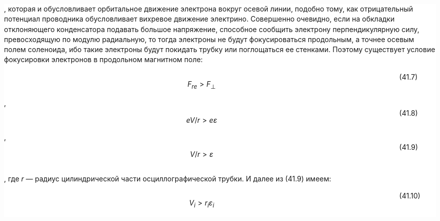 , которая и обусловливает орбитальное движение электрона вокруг осевой линии, подобно тому, как отрицательный потенциал проводника обусловливает вихревое движение электрино. Совершенно очевидно, если на обкладки отклоняющего конденсатора подавать большое напряжение, способное сообщить электрону перпендикулярную силу, превосходящую по модулю радиальную, то тогда электроны не будут фокусироваться продольным, а точнее осевым полем соленоида, ибо такие электроны будут покидать трубку или поглощаться ее стенками. Поэтому существует условие фокусировки электронов в продольном магнитном поле:

<div style="display: flex; width: 100%;" data-db-key="8983" data-src="images/formula_full_603_2_0.webp">
<div style="width: 100%;">

$$F_{re} > F_{\perp}$$

</div>
<div style="width: 80px;">
(41.7)
</div>
</div>
,

<div style="display: flex; width: 100%;" data-db-key="8984" data-src="images/formula_full_603_3_0.webp">
<div style="width: 100%;">

$$eV/r > e\varepsilon$$

</div>
<div style="width: 80px;">
(41.8)
</div>
</div>
,

<div style="display: flex; width: 100%;" data-db-key="8985" data-src="images/formula_full_603_4_0.webp">
<div style="width: 100%;">

$$V/r > \varepsilon$$

</div>
<div style="width: 80px;">
(41.9)
</div>
</div>

, где <span data-db-key="8999" data-src="images/formula_inline_603_4_4.webp"> $r$ </span> — радиус цилиндрической части осциллографической трубки. И далее из (41.9) имеем:

<div style="display: flex; width: 100%;" data-db-key="8986" data-src="images/formula_full_603_6.webp">
<div style="width: 100%;">

$$V_i>r_i\varepsilon_i$$

</div>
<div style="width: 80px;">
(41.10)
</div>
</div>
